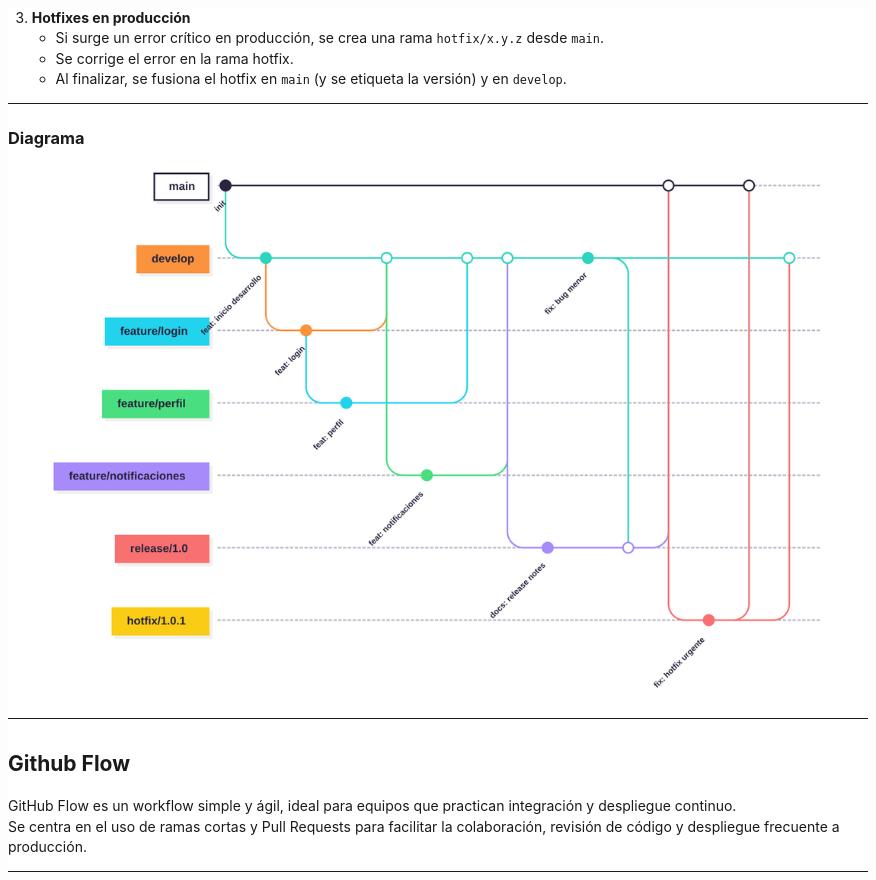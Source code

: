3. **Hotfixes en producción**
   - Si surge un error crítico en producción, se crea una rama `hotfix/x.y.z` desde `main`.
   - Se corrige el error en la rama hotfix.
   - Al finalizar, se fusiona el hotfix en `main` (y se etiqueta la versión) y en `develop`.

---

### Diagrama

<figure>
  <img src="../../img/gitflow-schema.svg" class="Git Flow">
</figure>

---

## Github Flow

GitHub Flow es un workflow simple y ágil, ideal para equipos que practican integración y despliegue continuo.  
Se centra en el uso de ramas cortas y Pull Requests para facilitar la colaboración, revisión de código y despliegue frecuente a producción.

---